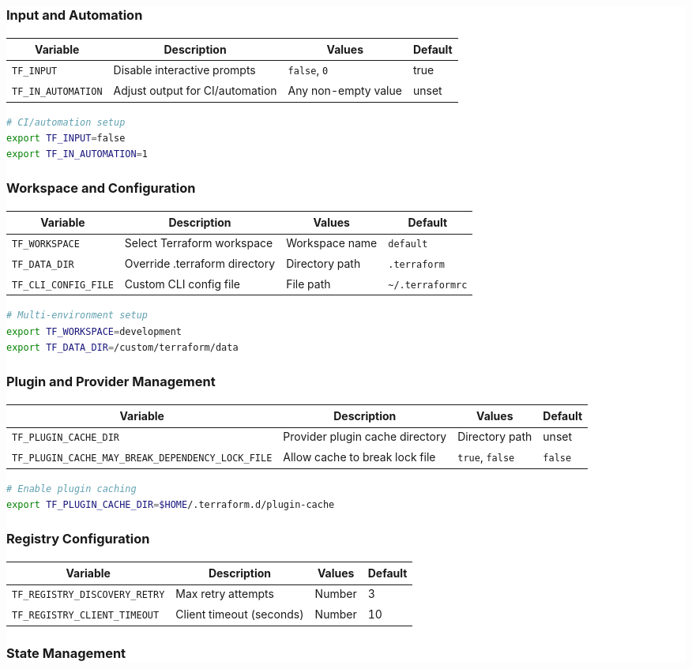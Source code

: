 ### Input and Automation

| Variable | Description | Values | Default |
|----------|-------------|---------|---------|
| `TF_INPUT` | Disable interactive prompts | `false`, `0` | true |
| `TF_IN_AUTOMATION` | Adjust output for CI/automation | Any non-empty value | unset |

```bash
# CI/automation setup
export TF_INPUT=false
export TF_IN_AUTOMATION=1
```

### Workspace and Configuration

| Variable | Description | Values | Default |
|----------|-------------|---------|---------|
| `TF_WORKSPACE` | Select Terraform workspace | Workspace name | `default` |
| `TF_DATA_DIR` | Override .terraform directory | Directory path | `.terraform` |
| `TF_CLI_CONFIG_FILE` | Custom CLI config file | File path | `~/.terraformrc` |

```bash
# Multi-environment setup
export TF_WORKSPACE=development
export TF_DATA_DIR=/custom/terraform/data
```

### Plugin and Provider Management

| Variable | Description | Values | Default |
|----------|-------------|---------|---------|
| `TF_PLUGIN_CACHE_DIR` | Provider plugin cache directory | Directory path | unset |
| `TF_PLUGIN_CACHE_MAY_BREAK_DEPENDENCY_LOCK_FILE` | Allow cache to break lock file | `true`, `false` | `false` |

```bash
# Enable plugin caching
export TF_PLUGIN_CACHE_DIR=$HOME/.terraform.d/plugin-cache
```

### Registry Configuration

| Variable | Description | Values | Default |
|----------|-------------|---------|---------|
| `TF_REGISTRY_DISCOVERY_RETRY` | Max retry attempts | Number | 3 |
| `TF_REGISTRY_CLIENT_TIMEOUT` | Client timeout (seconds) | Number | 10 |

### State Management
